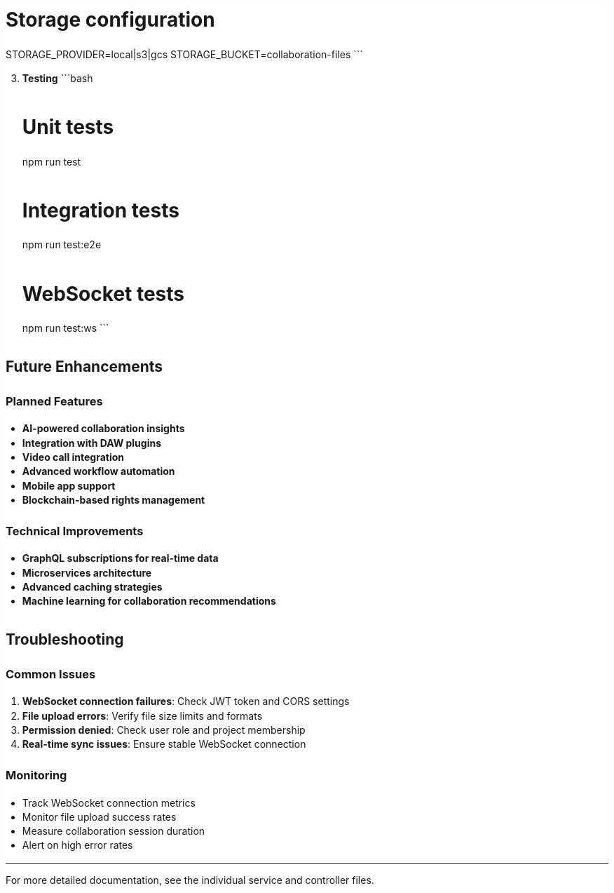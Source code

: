    # Storage configuration
   STORAGE_PROVIDER=local|s3|gcs
   STORAGE_BUCKET=collaboration-files
   \`\`\`

3. **Testing**
   \`\`\`bash
   # Unit tests
   npm run test
   
   # Integration tests
   npm run test:e2e
   
   # WebSocket tests
   npm run test:ws
   \`\`\`

## Future Enhancements

### Planned Features
- **AI-powered collaboration insights**
- **Integration with DAW plugins**
- **Video call integration**
- **Advanced workflow automation**
- **Mobile app support**
- **Blockchain-based rights management**

### Technical Improvements
- **GraphQL subscriptions for real-time data**
- **Microservices architecture**
- **Advanced caching strategies**
- **Machine learning for collaboration recommendations**

## Troubleshooting

### Common Issues
1. **WebSocket connection failures**: Check JWT token and CORS settings
2. **File upload errors**: Verify file size limits and formats
3. **Permission denied**: Check user role and project membership
4. **Real-time sync issues**: Ensure stable WebSocket connection

### Monitoring
- Track WebSocket connection metrics
- Monitor file upload success rates
- Measure collaboration session duration
- Alert on high error rates

---

For more detailed documentation, see the individual service and controller files.

